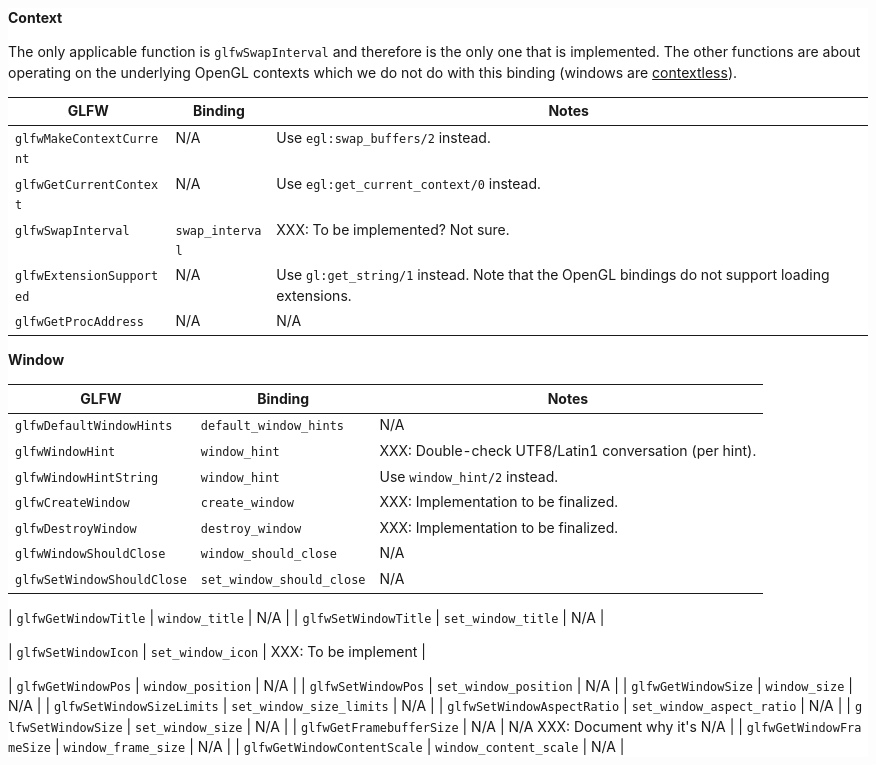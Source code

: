**Context**

The only applicable function is `glfwSwapInterval` and therefore is the only
one that is implemented. The other functions are about operating on the
underlying OpenGL contexts which we do not do with this binding (windows are
[contextless](docs/contextless-windows.md)).

| GLFW | Binding | Notes |
|----- | ------- | ----- |
| `glfwMakeContextCurrent` | N/A | Use `egl:swap_buffers/2` instead. |
| `glfwGetCurrentContext` | N/A | Use `egl:get_current_context/0` instead. |
| `glfwSwapInterval` | `swap_interval` | XXX: To be implemented? Not sure. |
| `glfwExtensionSupported` | N/A | Use `gl:get_string/1` instead. Note that the OpenGL bindings do not support loading extensions. |
| `glfwGetProcAddress` | N/A | N/A |

**Window**

| GLFW | Binding | Notes |
|----- | ------- | ----- |
| `glfwDefaultWindowHints` | `default_window_hints` | N/A |
| `glfwWindowHint` | `window_hint` | XXX: Double-check UTF8/Latin1 conversation (per hint). |
| `glfwWindowHintString` | `window_hint` | Use `window_hint/2` instead. |
| `glfwCreateWindow` | `create_window` | XXX: Implementation to be finalized. |
| `glfwDestroyWindow` | `destroy_window` | XXX: Implementation to be finalized. |
| `glfwWindowShouldClose` | `window_should_close` | N/A |
| `glfwSetWindowShouldClose` | `set_window_should_close` | N/A |

| `glfwGetWindowTitle` | `window_title` | N/A |
| `glfwSetWindowTitle` | `set_window_title` | N/A |

| `glfwSetWindowIcon` | `set_window_icon`      | XXX: To be implement         |

| `glfwGetWindowPos` | `window_position` | N/A |
| `glfwSetWindowPos` | `set_window_position` | N/A |
| `glfwGetWindowSize` | `window_size` | N/A |
| `glfwSetWindowSizeLimits` | `set_window_size_limits` | N/A |
| `glfwSetWindowAspectRatio` | `set_window_aspect_ratio` | N/A |
| `glfwSetWindowSize` | `set_window_size` | N/A |
| `glfwGetFramebufferSize` | N/A | N/A XXX: Document why it's N/A |
| `glfwGetWindowFrameSize` | `window_frame_size` | N/A |
| `glfwGetWindowContentScale` | `window_content_scale` | N/A |
